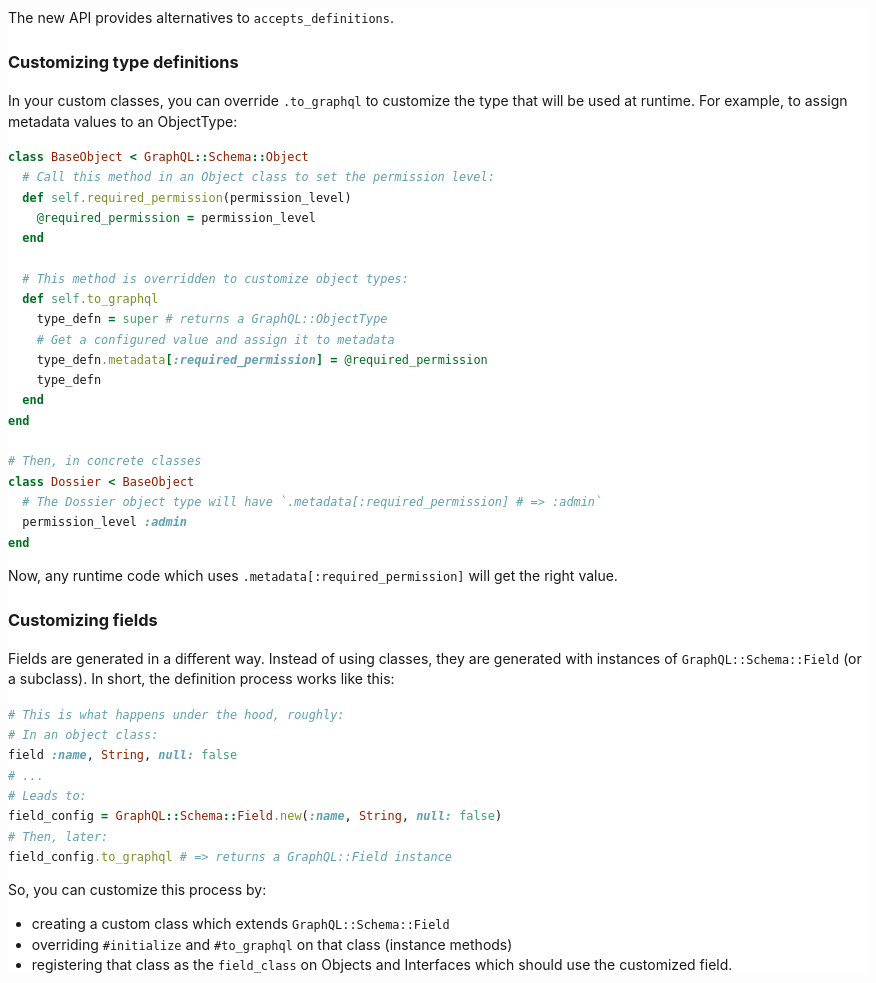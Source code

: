 The new API provides alternatives to `accepts_definitions`.

### Customizing type definitions

In your custom classes, you can override `.to_graphql` to customize the type that will be used at runtime. For example, to assign metadata values to an ObjectType:

```ruby
class BaseObject < GraphQL::Schema::Object
  # Call this method in an Object class to set the permission level:
  def self.required_permission(permission_level)
    @required_permission = permission_level
  end

  # This method is overridden to customize object types:
  def self.to_graphql
    type_defn = super # returns a GraphQL::ObjectType
    # Get a configured value and assign it to metadata
    type_defn.metadata[:required_permission] = @required_permission
    type_defn
  end
end

# Then, in concrete classes
class Dossier < BaseObject
  # The Dossier object type will have `.metadata[:required_permission] # => :admin`
  permission_level :admin
end
```

Now, any runtime code which uses `.metadata[:required_permission]` will get the right value.

### Customizing fields

Fields are generated in a different way. Instead of using classes, they are generated with instances of `GraphQL::Schema::Field` (or a subclass). In short, the definition process works like this:

```ruby
# This is what happens under the hood, roughly:
# In an object class:
field :name, String, null: false
# ...
# Leads to:
field_config = GraphQL::Schema::Field.new(:name, String, null: false)
# Then, later:
field_config.to_graphql # => returns a GraphQL::Field instance
```

So, you can customize this process by:

- creating a custom class which extends `GraphQL::Schema::Field`
- overriding `#initialize` and `#to_graphql` on that class (instance methods)
- registering that class as the `field_class` on Objects and Interfaces which should use the customized field.
